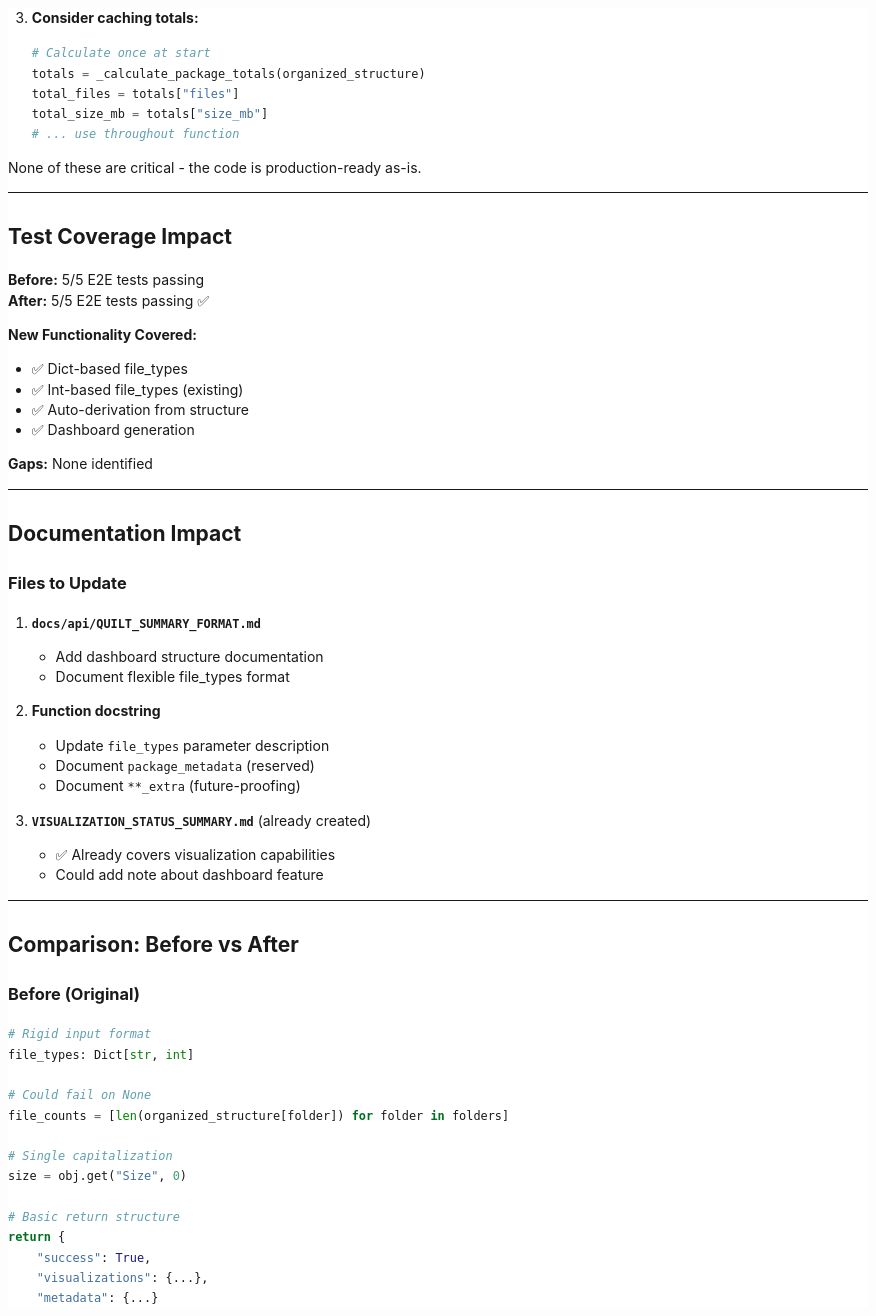 3. **Consider caching totals:**
   ```python
   # Calculate once at start
   totals = _calculate_package_totals(organized_structure)
   total_files = totals["files"]
   total_size_mb = totals["size_mb"]
   # ... use throughout function
   ```

None of these are critical - the code is production-ready as-is.

---

## Test Coverage Impact

**Before:** 5/5 E2E tests passing  
**After:** 5/5 E2E tests passing ✅

**New Functionality Covered:**
- ✅ Dict-based file_types
- ✅ Int-based file_types (existing)
- ✅ Auto-derivation from structure
- ✅ Dashboard generation

**Gaps:** None identified

---

## Documentation Impact

### Files to Update

1. **`docs/api/QUILT_SUMMARY_FORMAT.md`**
   - Add dashboard structure documentation
   - Document flexible file_types format

2. **Function docstring**
   - Update `file_types` parameter description
   - Document `package_metadata` (reserved)
   - Document `**_extra` (future-proofing)

3. **`VISUALIZATION_STATUS_SUMMARY.md`** (already created)
   - ✅ Already covers visualization capabilities
   - Could add note about dashboard feature

---

## Comparison: Before vs After

### Before (Original)

```python
# Rigid input format
file_types: Dict[str, int]

# Could fail on None
file_counts = [len(organized_structure[folder]) for folder in folders]

# Single capitalization
size = obj.get("Size", 0)

# Basic return structure
return {
    "success": True,
    "visualizations": {...},
    "metadata": {...}
```